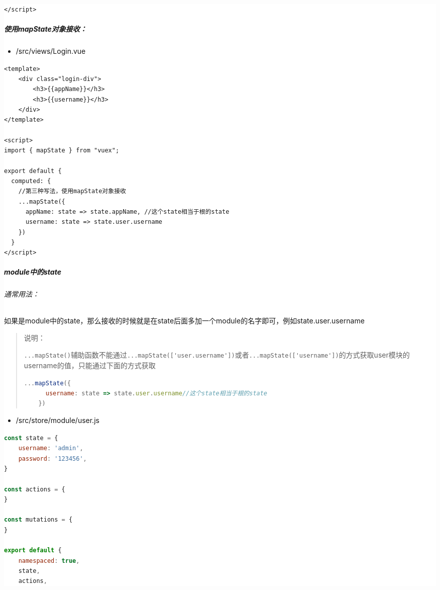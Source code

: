 ```vue
</script>
```

##### 使用mapState对象接收：

- /src/views/Login.vue

```vue
<template>
    <div class="login-div">
        <h3>{{appName}}</h3>
      	<h3>{{username}}</h3>
  	</div>
</template>

<script>
import { mapState } from "vuex";

export default {
  computed: {
    //第三种写法，使用mapState对象接收
    ...mapState({
      appName: state => state.appName, //这个state相当于根的state
      username: state => state.user.username
    })
  }
</script>
```



##### module中的state

###### 通常用法：

如果是module中的state，那么接收的时候就是在state后面多加一个module的名字即可，例如state.user.username

> 说明：
>
> `...mapState()`辅助函数不能通过`...mapState(['user.username'])`或者`...mapState(['username'])`的方式获取user模块的username的值，只能通过下面的方式获取
>
> ```js
> ...mapState({
>       username: state => state.user.username//这个state相当于根的state
>     })
> ```
>
> 

- /src/store/module/user.js

````js
const state = {
    username: 'admin',
    password: '123456',
}

const actions = {
}

const mutations = {
}

export default {
    namespaced: true,
    state,
    actions,
````